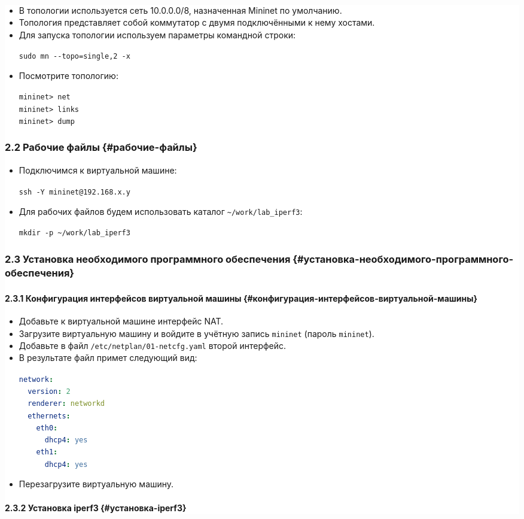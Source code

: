 -   В топологии используется сеть 10.0.0.0/8, назначенная Mininet по умолчанию.
-   Топология представляет собой коммутатор с двумя подключёнными к нему хостами.
-   Для запуска топологии используем параметры командной строки:
    ```shell
    sudo mn --topo=single,2 -x
    ```
-   Посмотрите топологию:
    ```shell
    mininet> net
    mininet> links
    mininet> dump
    ```


### <span class="section-num">2.2</span> Рабочие файлы {#рабочие-файлы}

-   Подключимся к виртуальной машине:
    ```shell
    ssh -Y mininet@192.168.x.y
    ```
-   Для рабочих файлов будем использовать каталог `~/work/lab_iperf3`:
    ```shell
    mkdir -p ~/work/lab_iperf3
    ```


### <span class="section-num">2.3</span> Установка необходимого программного обеспечения {#установка-необходимого-программного-обеспечения}


#### <span class="section-num">2.3.1</span> Конфигурация интерфейсов виртуальной машины {#конфигурация-интерфейсов-виртуальной-машины}

-   Добавьте к виртуальной машине интерфейс NAT.
-   Загрузите виртуальную машину и войдите в учётную запись `mininet` (пароль `mininet`).
-   Добавьте в файл `/etc/netplan/01-netcfg.yaml` второй интерфейс.
-   В результате файл примет следующий вид:
    ```yaml
    network:
      version: 2
      renderer: networkd
      ethernets:
        eth0:
          dhcp4: yes
        eth1:
          dhcp4: yes
    ```
-   Перезагрузите виртуальную машину.


#### <span class="section-num">2.3.2</span> Установка iperf3 {#установка-iperf3}
